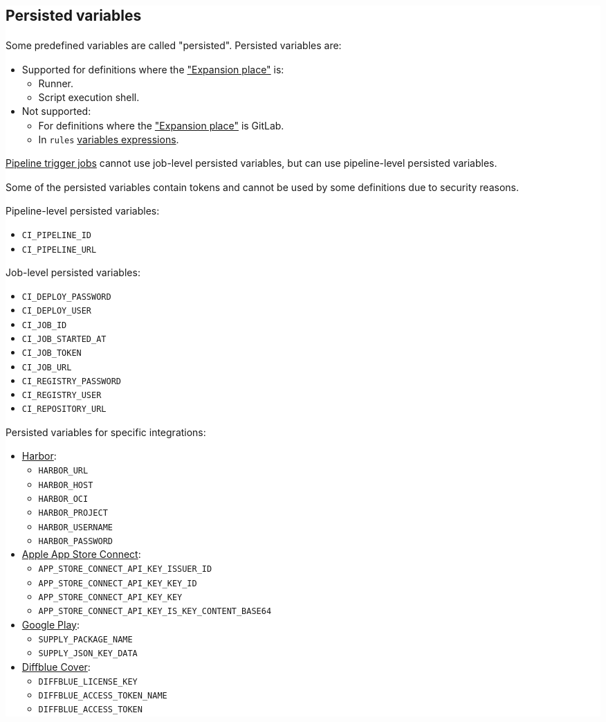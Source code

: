 ## Persisted variables

Some predefined variables are called "persisted". Persisted variables are:

- Supported for definitions where the ["Expansion place"](#gitlab-ciyml-file) is:
  - Runner.
  - Script execution shell.
- Not supported:
  - For definitions where the ["Expansion place"](#gitlab-ciyml-file) is GitLab.
  - In `rules` [variables expressions](../jobs/job_rules.md#cicd-variable-expressions).

[Pipeline trigger jobs](../yaml/index.md#trigger) cannot use job-level persisted variables,
but can use pipeline-level persisted variables.

Some of the persisted variables contain tokens and cannot be used by some definitions
due to security reasons.

Pipeline-level persisted variables:

- `CI_PIPELINE_ID`
- `CI_PIPELINE_URL`

Job-level persisted variables:

- `CI_DEPLOY_PASSWORD`
- `CI_DEPLOY_USER`
- `CI_JOB_ID`
- `CI_JOB_STARTED_AT`
- `CI_JOB_TOKEN`
- `CI_JOB_URL`
- `CI_REGISTRY_PASSWORD`
- `CI_REGISTRY_USER`
- `CI_REPOSITORY_URL`

Persisted variables for specific integrations:

- [Harbor](../../user/project/integrations/harbor.md):
  - `HARBOR_URL`
  - `HARBOR_HOST`
  - `HARBOR_OCI`
  - `HARBOR_PROJECT`
  - `HARBOR_USERNAME`
  - `HARBOR_PASSWORD`
- [Apple App Store Connect](../../user/project/integrations/apple_app_store.md):
  - `APP_STORE_CONNECT_API_KEY_ISSUER_ID`
  - `APP_STORE_CONNECT_API_KEY_KEY_ID`
  - `APP_STORE_CONNECT_API_KEY_KEY`
  - `APP_STORE_CONNECT_API_KEY_IS_KEY_CONTENT_BASE64`
- [Google Play](../../user/project/integrations/google_play.md):
  - `SUPPLY_PACKAGE_NAME`
  - `SUPPLY_JSON_KEY_DATA`
- [Diffblue Cover](../../integration/diffblue_cover.md):
  - `DIFFBLUE_LICENSE_KEY`
  - `DIFFBLUE_ACCESS_TOKEN_NAME`
  - `DIFFBLUE_ACCESS_TOKEN`
